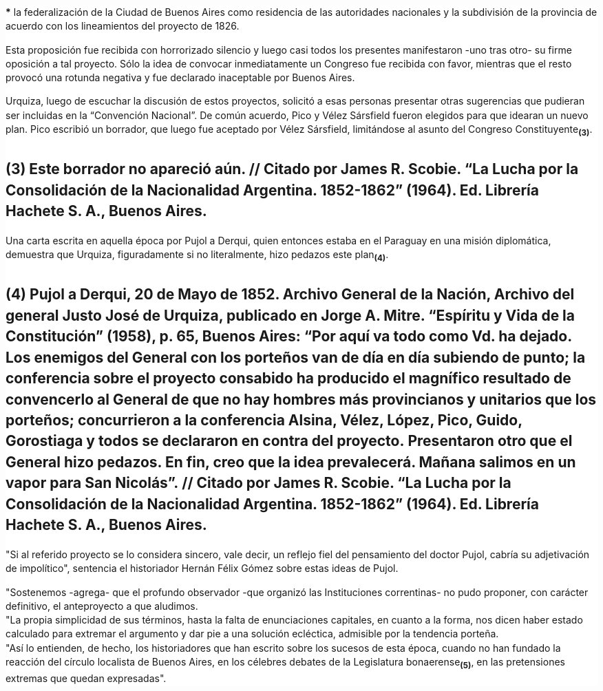**\*** la federalización de la Ciudad de Buenos Aires como residencia de las autoridades nacionales y la subdivisión de la provincia de acuerdo con los lineamientos del proyecto de 1826.

Esta proposición fue recibida con horrorizado silencio y luego casi todos los presentes manifestaron -uno tras otro- su firme oposición a tal proyecto. Sólo la idea de convocar inmediatamente un Congreso fue recibida con favor, mientras que el resto provocó una rotunda negativa y fue declarado inaceptable por Buenos Aires.

Urquiza, luego de escuchar la discusión de estos proyectos, solicitó a esas personas presentar otras sugerencias que pudieran ser incluidas en la “Convención Nacional”. De común acuerdo, Pico y Vélez Sársfield fueron elegidos para que idearan un nuevo plan. Pico escribió un borrador, que luego fue aceptado por Vélez Sársfield, limitándose al asunto del Congreso Constituyente<sub><strong>(3)</strong></sub>.

## **(3)** Este borrador no apareció aún. // Citado por James R. Scobie. “La Lucha por la Consolidación de la Nacionalidad Argentina. 1852-1862” (1964). Ed. Librería Hachete S. A., Buenos Aires.

Una carta escrita en aquella época por Pujol a Derqui, quien entonces estaba en el Paraguay en una misión diplomática, demuestra que Urquiza, figuradamente si no literalmente, hizo pedazos este plan<sub><strong>(4)</strong></sub>.

## **(4)** Pujol a Derqui, 20 de Mayo de 1852. Archivo General de la Nación, Archivo del general Justo José de Urquiza, publicado en Jorge A. Mitre. “Espíritu y Vida de la Constitución” (1958), p. 65, Buenos Aires: “Por aquí va todo como Vd. ha dejado. Los enemigos del General con los porteños van de día en día subiendo de punto; la conferencia sobre el proyecto consabido ha producido el magnífico resultado de convencerlo al General de que no hay hombres más provincianos y unitarios que los porteños; concurrieron a la conferencia Alsina, Vélez, López, Pico, Guido, Gorostiaga y todos se declararon en contra del proyecto. Presentaron otro que el General hizo pedazos. En fin, creo que la idea prevalecerá. Mañana salimos en un vapor para San Nicolás”. // Citado por James R. Scobie. “La Lucha por la Consolidación de la Nacionalidad Argentina. 1852-1862” (1964). Ed. Librería Hachete S. A., Buenos Aires.

"Si al referido proyecto se lo considera sincero, vale decir, un reflejo fiel del pensamiento del doctor Pujol, cabría su adjetivación de impolítico", sentencia el historiador Hernán Félix Gómez sobre estas ideas de Pujol.

"Sostenemos -agrega- que el profundo observador -que organizó las Instituciones correntinas- no pudo proponer, con carácter definitivo, el anteproyecto a que aludimos.  
"La propia simplicidad de sus términos, hasta la falta de enunciaciones capitales, en cuanto a la forma, nos dicen haber estado calculado para extremar el argumento y dar pie a una solución ecléctica, admisible por la tendencia porteña.  
"Así lo entienden, de hecho, los historiadores que han escrito sobre los sucesos de esta época, cuando no han fundado la reacción del círculo localista de Buenos Aires, en los célebres debates de la Legislatura bonaerense<sub><strong>(5)</strong></sub>, en las pretensiones extremas que quedan expresadas".
